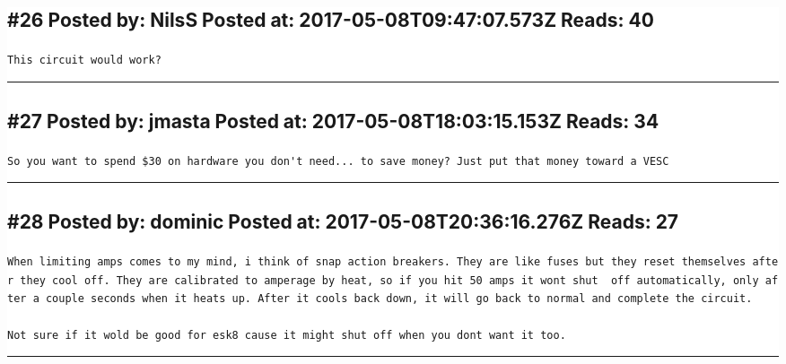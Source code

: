 ## \#26 Posted by: NilsS Posted at: 2017-05-08T09:47:07.573Z Reads: 40

```
This circuit would work?
```

---
## \#27 Posted by: jmasta Posted at: 2017-05-08T18:03:15.153Z Reads: 34

```
So you want to spend $30 on hardware you don't need... to save money? Just put that money toward a VESC
```

---
## \#28 Posted by: dominic Posted at: 2017-05-08T20:36:16.276Z Reads: 27

```
When limiting amps comes to my mind, i think of snap action breakers. They are like fuses but they reset themselves after they cool off. They are calibrated to amperage by heat, so if you hit 50 amps it wont shut  off automatically, only after a couple seconds when it heats up. After it cools back down, it will go back to normal and complete the circuit. 

Not sure if it wold be good for esk8 cause it might shut off when you dont want it too.
```

---
